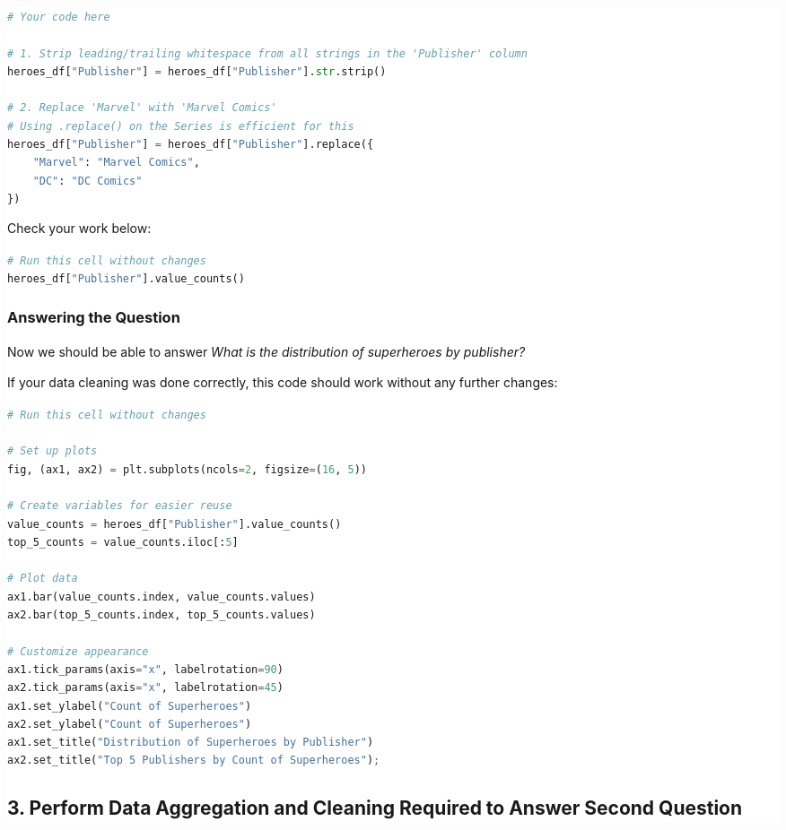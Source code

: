 
```python
# Your code here

# 1. Strip leading/trailing whitespace from all strings in the 'Publisher' column
heroes_df["Publisher"] = heroes_df["Publisher"].str.strip()

# 2. Replace 'Marvel' with 'Marvel Comics'
# Using .replace() on the Series is efficient for this
heroes_df["Publisher"] = heroes_df["Publisher"].replace({
    "Marvel": "Marvel Comics",
    "DC": "DC Comics"
})
```

Check your work below:


```python
# Run this cell without changes
heroes_df["Publisher"].value_counts()
```

### Answering the Question

Now we should be able to answer *What is the distribution of superheroes by publisher?*

If your data cleaning was done correctly, this code should work without any further changes:


```python
# Run this cell without changes

# Set up plots
fig, (ax1, ax2) = plt.subplots(ncols=2, figsize=(16, 5))

# Create variables for easier reuse
value_counts = heroes_df["Publisher"].value_counts()
top_5_counts = value_counts.iloc[:5]

# Plot data
ax1.bar(value_counts.index, value_counts.values)
ax2.bar(top_5_counts.index, top_5_counts.values)

# Customize appearance
ax1.tick_params(axis="x", labelrotation=90)
ax2.tick_params(axis="x", labelrotation=45)
ax1.set_ylabel("Count of Superheroes")
ax2.set_ylabel("Count of Superheroes")
ax1.set_title("Distribution of Superheroes by Publisher")
ax2.set_title("Top 5 Publishers by Count of Superheroes");
```

## 3. Perform Data Aggregation and Cleaning Required to Answer Second Question

